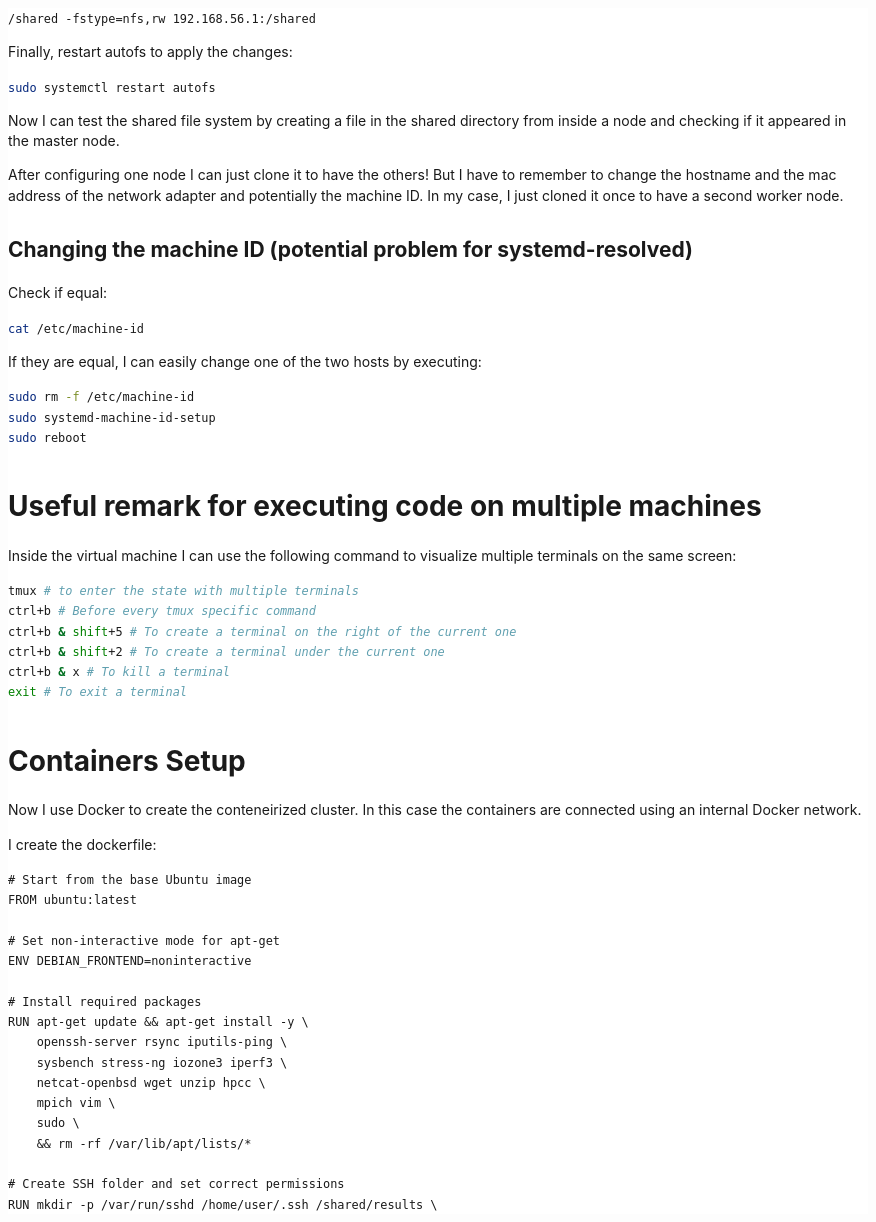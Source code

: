 ```
/shared -fstype=nfs,rw 192.168.56.1:/shared
```
Finally, restart autofs to apply the changes:
```bash
sudo systemctl restart autofs
```

Now I can test the shared file system by creating a file in the shared directory from inside a node and checking if it appeared in the master node.

After configuring one node I can just clone it to have the others! But I have to remember to change the hostname and the mac address of the network adapter and potentially the machine ID. In my case, I just cloned it once to have a second worker node.

## Changing the machine ID (potential problem for systemd-resolved)

Check if equal:
```bash
cat /etc/machine-id
```
If they are equal, I can easily change one of the two hosts by executing:
```bash
sudo rm -f /etc/machine-id
sudo systemd-machine-id-setup
sudo reboot
```

# Useful remark for executing code on multiple machines
Inside the virtual machine I can use the following command to visualize multiple terminals on the same screen: 
```bash
tmux # to enter the state with multiple terminals
ctrl+b # Before every tmux specific command
ctrl+b & shift+5 # To create a terminal on the right of the current one
ctrl+b & shift+2 # To create a terminal under the current one
ctrl+b & x # To kill a terminal
exit # To exit a terminal
```

# Containers Setup

Now I use Docker to create the conteneirized cluster. In this case the containers are connected using an internal Docker network.

I create the dockerfile:
```
# Start from the base Ubuntu image
FROM ubuntu:latest

# Set non-interactive mode for apt-get
ENV DEBIAN_FRONTEND=noninteractive

# Install required packages
RUN apt-get update && apt-get install -y \
    openssh-server rsync iputils-ping \
    sysbench stress-ng iozone3 iperf3 \
    netcat-openbsd wget unzip hpcc \
    mpich vim \
    sudo \
    && rm -rf /var/lib/apt/lists/*

# Create SSH folder and set correct permissions
RUN mkdir -p /var/run/sshd /home/user/.ssh /shared/results \
```